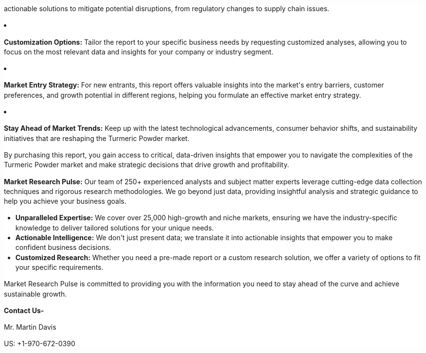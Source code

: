 actionable solutions to mitigate potential disruptions, from regulatory changes to supply chain issues.</p></li><li><p><strong>Customization Options:</strong> Tailor the report to your specific business needs by requesting customized analyses, allowing you to focus on the most relevant data and insights for your company or industry segment.</p></li><li><p><strong>Market Entry Strategy:</strong> For new entrants, this report offers valuable insights into the market's entry barriers, customer preferences, and growth potential in different regions, helping you formulate an effective market entry strategy.</p></li><li><p><strong>Stay Ahead of Market Trends:</strong> Keep up with the latest technological advancements, consumer behavior shifts, and sustainability initiatives that are reshaping the Turmeric Powder market.</p></li></ol><p>By purchasing this report, you gain access to critical, data-driven insights that empower you to navigate the complexities of the Turmeric Powder market and make strategic decisions that drive growth and profitability.</p><p><strong>Market Research Pulse:</strong>&nbsp;Our team of 250+ experienced analysts and subject matter experts leverage cutting-edge data collection techniques and rigorous research methodologies. We go beyond just data, providing insightful analysis and strategic guidance to help you achieve your business goals.</p><ul><li><strong>Unparalleled Expertise:</strong>&nbsp;We cover over 25,000 high-growth and niche markets, ensuring we have the industry-specific knowledge to deliver tailored solutions for your unique needs.</li><li><strong>Actionable Intelligence:</strong>&nbsp;We don't just present data; we translate it into actionable insights that empower you to make confident business decisions.</li><li><strong>Customized Research:</strong>&nbsp;Whether you need a pre-made report or a custom research solution, we offer a variety of options to fit your specific requirements.</li></ul><p>Market Research Pulse is committed to providing you with the information you need to stay ahead of the curve and achieve sustainable growth.</p><p><strong>Contact Us-</strong></p><p>Mr. Martin Davis</p><p>US: +1-970-672-0390</p>
